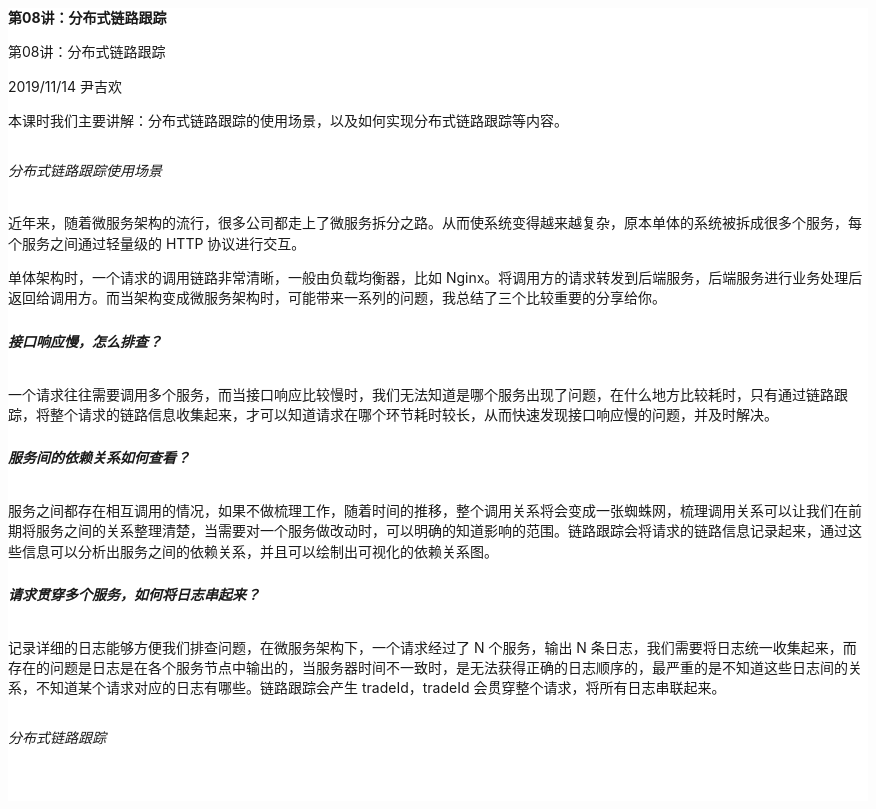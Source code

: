 **第08讲：分布式链路跟踪**

第08讲：分布式链路跟踪

2019/11/14 尹吉欢

本课时我们主要讲解：分布式链路跟踪的使用场景，以及如何实现分布式链路跟踪等内容。

## 

###### 分布式链路跟踪使用场景

近年来，随着微服务架构的流行，很多公司都走上了微服务拆分之路。从而使系统变得越来越复杂，原本单体的系统被拆成很多个服务，每个服务之间通过轻量级的 HTTP 协议进行交互。

 

单体架构时，一个请求的调用链路非常清晰，一般由负载均衡器，比如 Nginx。将调用方的请求转发到后端服务，后端服务进行业务处理后返回给调用方。而当架构变成微服务架构时，可能带来一系列的问题，我总结了三个比较重要的分享给你。

### 

###### **接口响应慢，怎么排查？**

一个请求往往需要调用多个服务，而当接口响应比较慢时，我们无法知道是哪个服务出现了问题，在什么地方比较耗时，只有通过链路跟踪，将整个请求的链路信息收集起来，才可以知道请求在哪个环节耗时较长，从而快速发现接口响应慢的问题，并及时解决。

### 

###### **服务间的依赖关系如何查看？**

服务之间都存在相互调用的情况，如果不做梳理工作，随着时间的推移，整个调用关系将会变成一张蜘蛛网，梳理调用关系可以让我们在前期将服务之间的关系整理清楚，当需要对一个服务做改动时，可以明确的知道影响的范围。链路跟踪会将请求的链路信息记录起来，通过这些信息可以分析出服务之间的依赖关系，并且可以绘制出可视化的依赖关系图。

### 

###### **请求贯穿多个服务，如何将日志串起来？**

记录详细的日志能够方便我们排查问题，在微服务架构下，一个请求经过了 N 个服务，输出 N 条日志，我们需要将日志统一收集起来，而存在的问题是日志是在各个服务节点中输出的，当服务器时间不一致时，是无法获得正确的日志顺序的，最严重的是不知道这些日志间的关系，不知道某个请求对应的日志有哪些。链路跟踪会产生 tradeId，tradeId 会贯穿整个请求，将所有日志串联起来。

## 

###### 分布式链路跟踪

​    
